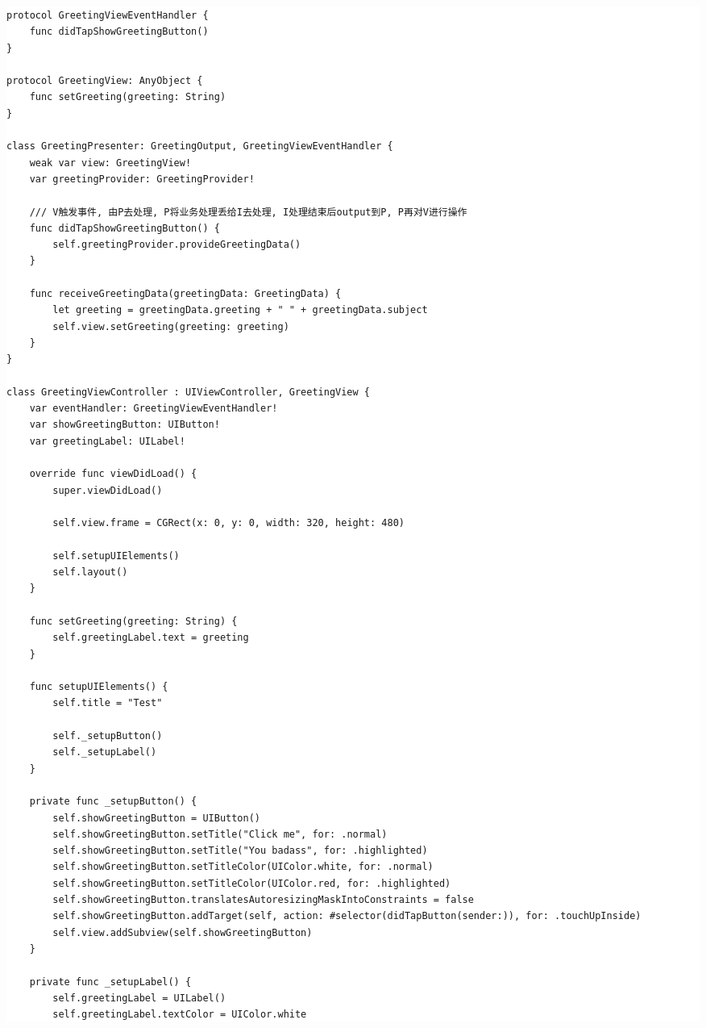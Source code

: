 ```
protocol GreetingViewEventHandler {
    func didTapShowGreetingButton()
}

protocol GreetingView: AnyObject {
    func setGreeting(greeting: String)
}

class GreetingPresenter: GreetingOutput, GreetingViewEventHandler {
    weak var view: GreetingView!
    var greetingProvider: GreetingProvider!
    
    /// V触发事件, 由P去处理, P将业务处理丢给I去处理, I处理结束后output到P, P再对V进行操作
    func didTapShowGreetingButton() {
        self.greetingProvider.provideGreetingData()
    }
    
    func receiveGreetingData(greetingData: GreetingData) {
        let greeting = greetingData.greeting + " " + greetingData.subject
        self.view.setGreeting(greeting: greeting)
    }
}

class GreetingViewController : UIViewController, GreetingView {
    var eventHandler: GreetingViewEventHandler!
    var showGreetingButton: UIButton!
    var greetingLabel: UILabel!
    
    override func viewDidLoad() {
        super.viewDidLoad()
        
        self.view.frame = CGRect(x: 0, y: 0, width: 320, height: 480)
        
        self.setupUIElements()
        self.layout()
    }
    
    func setGreeting(greeting: String) {
        self.greetingLabel.text = greeting
    }
    
    func setupUIElements() {
        self.title = "Test"
        
        self._setupButton()
        self._setupLabel()
    }
    
    private func _setupButton() {
        self.showGreetingButton = UIButton()
        self.showGreetingButton.setTitle("Click me", for: .normal)
        self.showGreetingButton.setTitle("You badass", for: .highlighted)
        self.showGreetingButton.setTitleColor(UIColor.white, for: .normal)
        self.showGreetingButton.setTitleColor(UIColor.red, for: .highlighted)
        self.showGreetingButton.translatesAutoresizingMaskIntoConstraints = false
        self.showGreetingButton.addTarget(self, action: #selector(didTapButton(sender:)), for: .touchUpInside)
        self.view.addSubview(self.showGreetingButton)
    }
    
    private func _setupLabel() {
        self.greetingLabel = UILabel()
        self.greetingLabel.textColor = UIColor.white
```